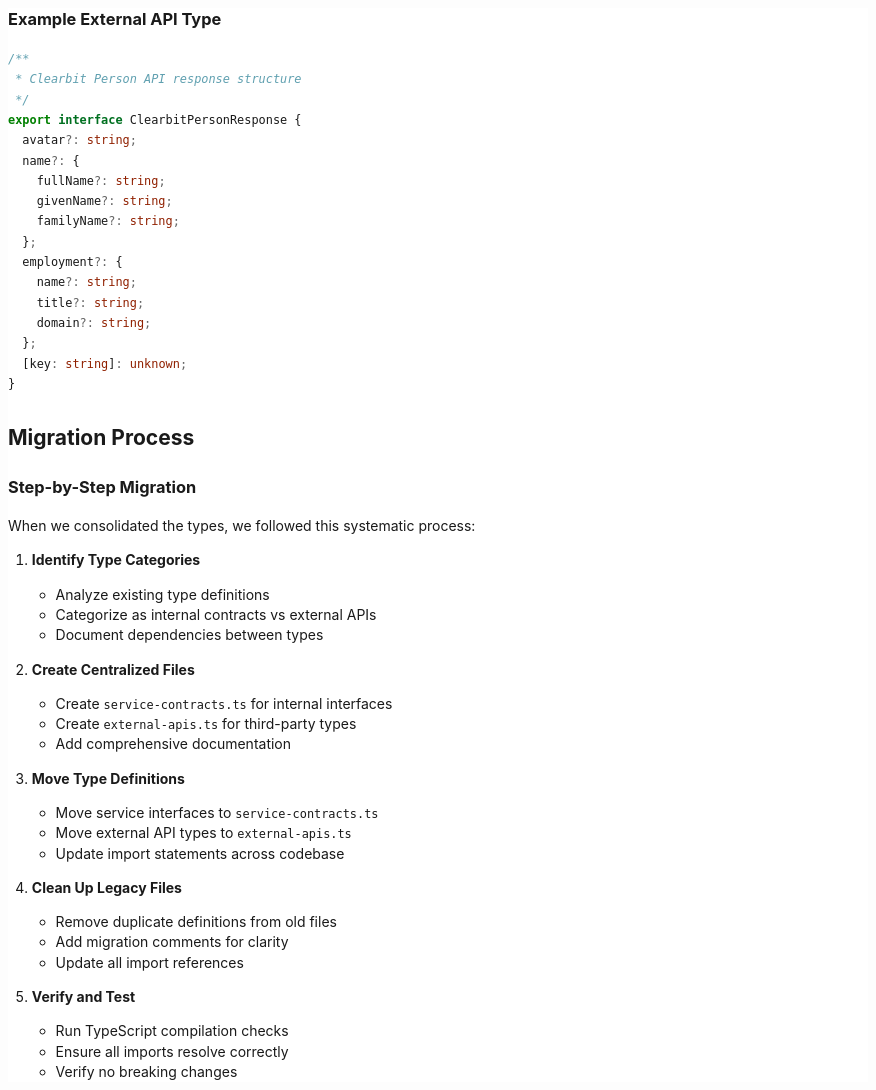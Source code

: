 ### Example External API Type

```typescript
/**
 * Clearbit Person API response structure
 */
export interface ClearbitPersonResponse {
  avatar?: string;
  name?: {
    fullName?: string;
    givenName?: string;
    familyName?: string;
  };
  employment?: {
    name?: string;
    title?: string;
    domain?: string;
  };
  [key: string]: unknown;
}
```

## Migration Process

### Step-by-Step Migration

When we consolidated the types, we followed this systematic process:

1. **Identify Type Categories**

   - Analyze existing type definitions
   - Categorize as internal contracts vs external APIs
   - Document dependencies between types

2. **Create Centralized Files**

   - Create `service-contracts.ts` for internal interfaces
   - Create `external-apis.ts` for third-party types
   - Add comprehensive documentation

3. **Move Type Definitions**

   - Move service interfaces to `service-contracts.ts`
   - Move external API types to `external-apis.ts`
   - Update import statements across codebase

4. **Clean Up Legacy Files**

   - Remove duplicate definitions from old files
   - Add migration comments for clarity
   - Update all import references

5. **Verify and Test**
   - Run TypeScript compilation checks
   - Ensure all imports resolve correctly
   - Verify no breaking changes
